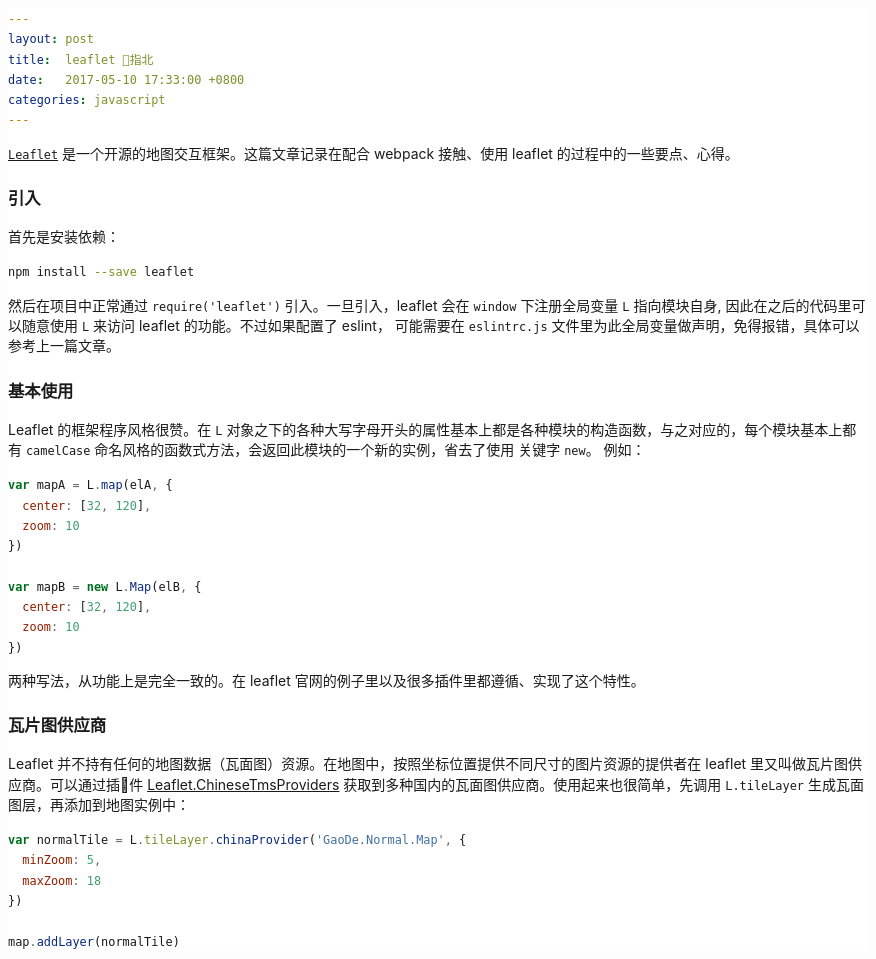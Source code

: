 ```yaml
---
layout: post
title:  leaflet 指北
date:   2017-05-10 17:33:00 +0800
categories: javascript
---
```


[`Leaflet`](http://leafletjs.com/) 是一个开源的地图交互框架。这篇文章记录在配合 webpack 接触、使用 leaflet 的过程中的一些要点、心得。

### 引入

首先是安装依赖：

```bash
npm install --save leaflet
```

然后在项目中正常通过 `require('leaflet')` 引入。一旦引入，leaflet 会在 `window` 下注册全局变量 `L` 指向模块自身, 因此在之后的代码里可以随意使用 `L` 来访问 leaflet 的功能。不过如果配置了 eslint，
可能需要在 `eslintrc.js` 文件里为此全局变量做声明，免得报错，具体可以参考上一篇文章。

### 基本使用

Leaflet 的框架程序风格很赞。在 `L` 对象之下的各种大写字母开头的属性基本上都是各种模块的构造函数，与之对应的，每个模块基本上都有 `camelCase` 命名风格的函数式方法，会返回此模块的一个新的实例，省去了使用 关键字 `new`。 例如：

```javascript
var mapA = L.map(elA, {
  center: [32, 120],
  zoom: 10
})

var mapB = new L.Map(elB, {
  center: [32, 120],
  zoom: 10
})

```

两种写法，从功能上是完全一致的。在 leaflet 官网的例子里以及很多插件里都遵循、实现了这个特性。

### 瓦片图供应商

Leaflet 并不持有任何的地图数据（瓦面图）资源。在地图中，按照坐标位置提供不同尺寸的图片资源的提供者在 leaflet 里又叫做瓦片图供应商。可以通过插件 [Leaflet.ChineseTmsProviders](https://github.com/htoooth/Leaflet.ChineseTmsProviders) 获取到多种国内的瓦面图供应商。使用起来也很简单，先调用 `L.tileLayer` 生成瓦面图层，再添加到地图实例中：

```javascript
var normalTile = L.tileLayer.chinaProvider('GaoDe.Normal.Map', {
  minZoom: 5,
  maxZoom: 18
})

map.addLayer(normalTile)
```
